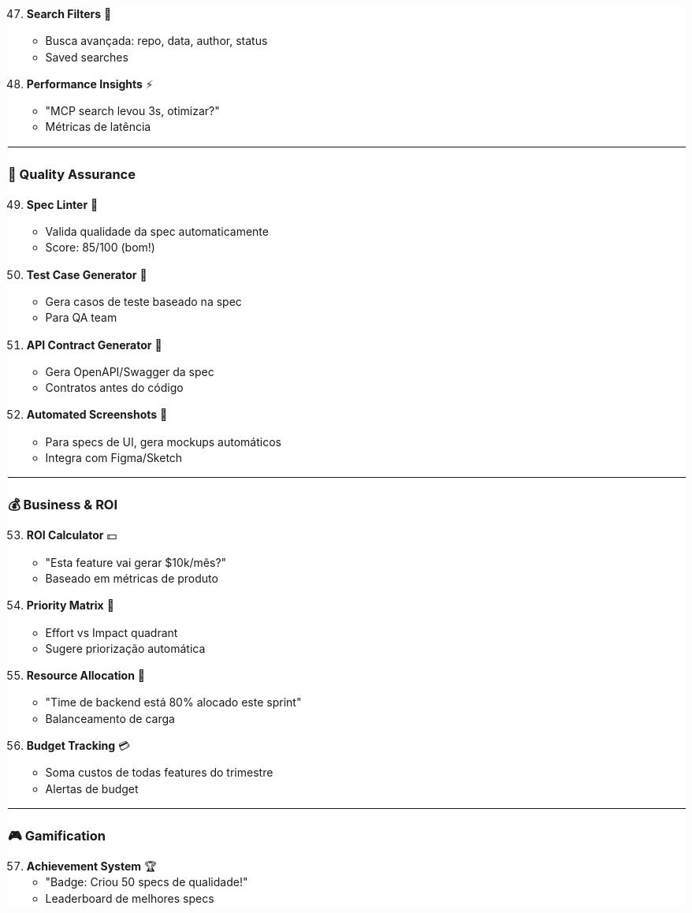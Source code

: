 47. **Search Filters** 🔎
    - Busca avançada: repo, data, author, status
    - Saved searches

48. **Performance Insights** ⚡
    - "MCP search levou 3s, otimizar?"
    - Métricas de latência

---

### 🧪 Quality Assurance

49. **Spec Linter** 📏
    - Valida qualidade da spec automaticamente
    - Score: 85/100 (bom!)

50. **Test Case Generator** 🧪
    - Gera casos de teste baseado na spec
    - Para QA team

51. **API Contract Generator** 📜
    - Gera OpenAPI/Swagger da spec
    - Contratos antes do código

52. **Automated Screenshots** 📸
    - Para specs de UI, gera mockups automáticos
    - Integra com Figma/Sketch

---

### 💰 Business & ROI

53. **ROI Calculator** 💵
    - "Esta feature vai gerar $10k/mês?"
    - Baseado em métricas de produto

54. **Priority Matrix** 🎯
    - Effort vs Impact quadrant
    - Sugere priorização automática

55. **Resource Allocation** 👷
    - "Time de backend está 80% alocado este sprint"
    - Balanceamento de carga

56. **Budget Tracking** 💳
    - Soma custos de todas features do trimestre
    - Alertas de budget

---

### 🎮 Gamification

57. **Achievement System** 🏆
    - "Badge: Criou 50 specs de qualidade!"
    - Leaderboard de melhores specs
